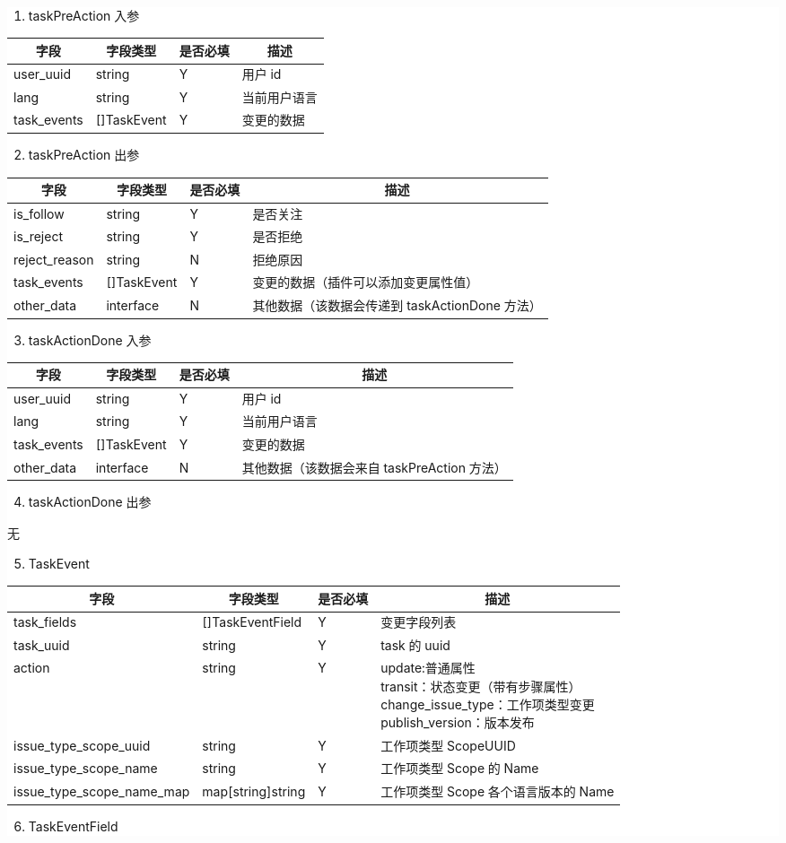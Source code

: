 
1. taskPreAction 入参

| 字段        | 字段类型    | 是否必填 | 描述         |
| ----------- | ----------- | -------- | ------------ |
| user_uuid   | string      | Y        | 用户 id      |
| lang        | string      | Y        | 当前用户语言 |
| task_events | []TaskEvent | Y        | 变更的数据   |

2. taskPreAction 出参

| 字段          | 字段类型    | 是否必填 | 描述                                           |
| ------------- | ----------- | -------- | ---------------------------------------------- |
| is_follow     | string      | Y        | 是否关注                                       |
| is_reject     | string      | Y        | 是否拒绝                                       |
| reject_reason | string      | N        | 拒绝原因                                       |
| task_events   | []TaskEvent | Y        | 变更的数据（插件可以添加变更属性值）           |
| other_data    | interface   | N        | 其他数据（该数据会传递到 taskActionDone 方法） |

3. taskActionDone 入参

| 字段        | 字段类型    | 是否必填 | 描述                                        |
| ----------- | ----------- | -------- | ------------------------------------------- |
| user_uuid   | string      | Y        | 用户 id                                     |
| lang        | string      | Y        | 当前用户语言                                |
| task_events | []TaskEvent | Y        | 变更的数据                                  |
| other_data  | interface   | N        | 其他数据（该数据会来自 taskPreAction 方法） |

4. taskActionDone 出参

无

5. TaskEvent

| 字段                      | 字段类型          | 是否必填 | 描述                                                                                                                         |
| ------------------------- | ----------------- | -------- | ---------------------------------------------------------------------------------------------------------------------------- |
| task_fields               | []TaskEventField  | Y        | 变更字段列表                                                                                                                 |
| task_uuid                 | string            | Y        | task 的 uuid                                                                                                                 |
| action                    | string            | Y        | update:普通属性<br />transit：状态变更（带有步骤属性）<br />change_issue_type：工作项类型变更<br />publish_version：版本发布 |
| issue_type_scope_uuid     | string            | Y        | 工作项类型 ScopeUUID                                                                                                         |
| issue_type_scope_name     | string            | Y        | 工作项类型 Scope 的 Name                                                                                                     |
| issue_type_scope_name_map | map[string]string | Y        | 工作项类型 Scope 各个语言版本的 Name                                                                                         |

6. TaskEventField
